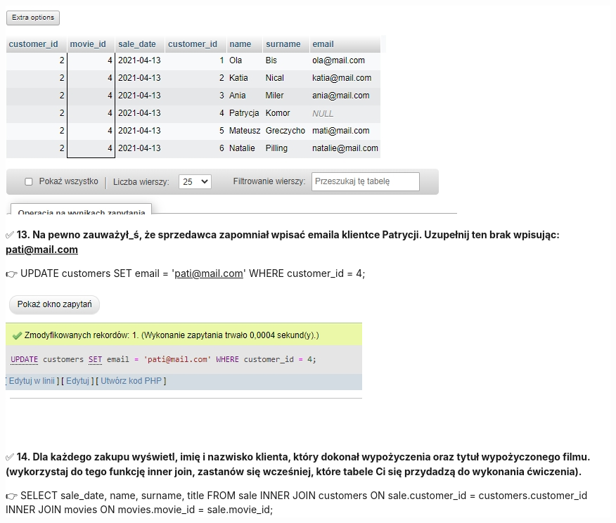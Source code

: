 ![](https://github.com/smolkowicz/challenge_portfolio_justyna/blob/main/sql12.jpg)


✅ **13. Na pewno zauważył_ś, że sprzedawca zapomniał wpisać emaila klientce Patrycji. Uzupełnij ten brak wpisując: pati@mail.com**

👉 UPDATE customers SET email = 'pati@mail.com' WHERE customer_id = 4;

![](https://github.com/smolkowicz/challenge_portfolio_justyna/blob/main/sql13.jpg)


✅ **14. Dla każdego zakupu wyświetl, imię i nazwisko klienta, który dokonał wypożyczenia oraz tytuł wypożyczonego filmu. (wykorzystaj do tego funkcję inner join, zastanów się wcześniej, które tabele Ci się przydadzą do wykonania ćwiczenia).**

👉 SELECT sale_date, name, surname, title FROM sale INNER JOIN customers ON sale.customer_id = customers.customer_id INNER JOIN movies ON movies.movie_id = sale.movie_id;
